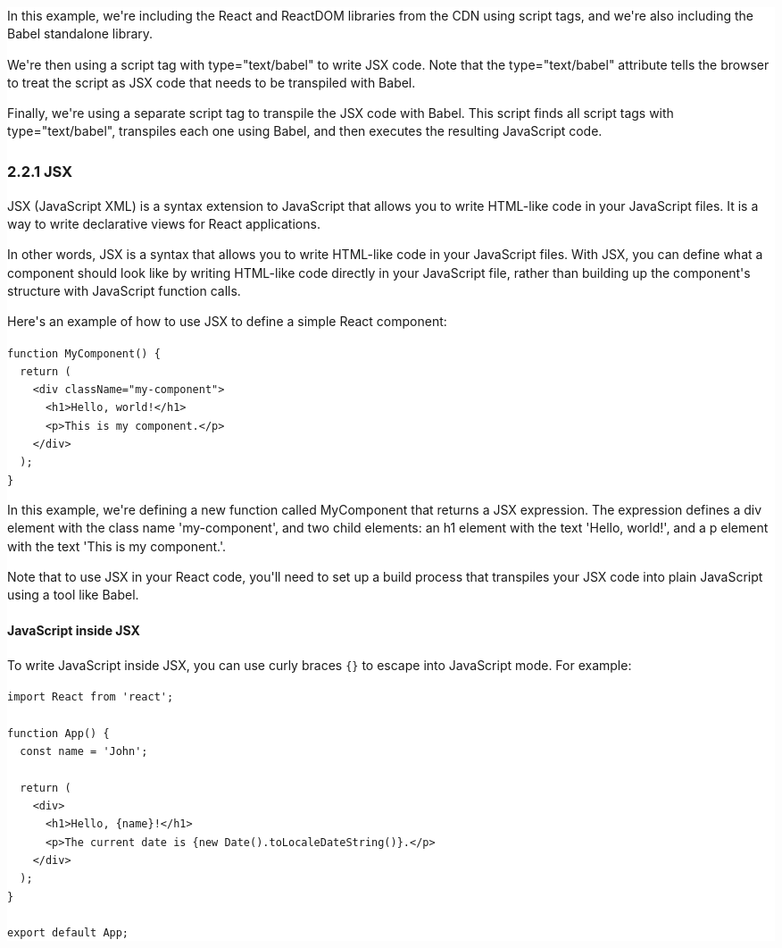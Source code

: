 In this example, we're including the React and ReactDOM libraries from the CDN using script tags, and we're also including the Babel standalone library.

We're then using a script tag with type="text/babel" to write JSX code. Note that the type="text/babel" attribute tells the browser to treat the script as JSX code that needs to be transpiled with Babel.

Finally, we're using a separate script tag to transpile the JSX code with Babel. This script finds all script tags with type="text/babel", transpiles each one using Babel, and then executes the resulting JavaScript code.

### 2.2.1 JSX

JSX (JavaScript XML) is a syntax extension to JavaScript that allows you to write HTML-like code in your JavaScript files. It is a way to write declarative views for React applications.

In other words, JSX is a syntax that allows you to write HTML-like code in your JavaScript files. With JSX, you can define what a component should look like by writing HTML-like code directly in your JavaScript file, rather than building up the component's structure with JavaScript function calls.

Here's an example of how to use JSX to define a simple React component:

```
function MyComponent() {
  return (
    <div className="my-component">
      <h1>Hello, world!</h1>
      <p>This is my component.</p>
    </div>
  );
}
```

In this example, we're defining a new function called MyComponent that returns a JSX expression. The expression defines a div element with the class name 'my-component', and two child elements: an h1 element with the text 'Hello, world!', and a p element with the text 'This is my component.'.

Note that to use JSX in your React code, you'll need to set up a build process that transpiles your JSX code into plain JavaScript using a tool like Babel.

#### JavaScript inside JSX

To write JavaScript inside JSX, you can use curly braces `{}` to escape into JavaScript mode. For example:

```
import React from 'react';

function App() {
  const name = 'John';

  return (
    <div>
      <h1>Hello, {name}!</h1>
      <p>The current date is {new Date().toLocaleDateString()}.</p>
    </div>
  );
}

export default App;
```
